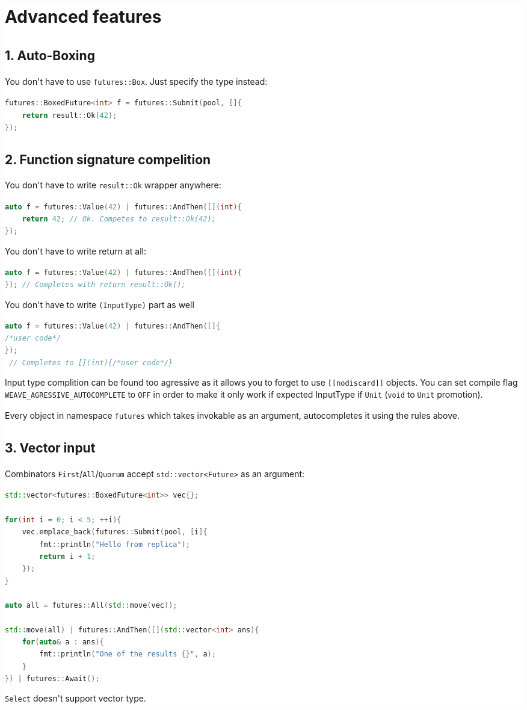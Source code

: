 # Advanced features

## 1. Auto-Boxing
You don't have to use `futures::Box`. Just specify the type instead:
```cpp
futures::BoxedFuture<int> f = futures::Submit(pool, []{
	return result::Ok(42);
});
```

## 2. Function signature compelition

You don't have to write `result::Ok` wrapper anywhere:
```cpp
auto f = futures::Value(42) | futures::AndThen([](int){
	return 42; // Ok. Competes to result::Ok(42);
});
```
You don't have to write return at all:
```cpp
auto f = futures::Value(42) | futures::AndThen([](int){
}); // Completes with return result::Ok();
```
You don't have to write `(InputType)` part as well
```cpp
auto f = futures::Value(42) | futures::AndThen([]{
/*user code*/
});
 // Completes to [](int){/*user code*/}
```
Input type complition can be found too agressive as it allows you to forget to use `[[nodiscard]]` objects. You can set compile flag `WEAVE_AGRESSIVE_AUTOCOMPLETE` to `OFF` in order to make it only work if expected InputType if `Unit` (`void` to `Unit` promotion).

Every object in namespace `futures` which takes invokable as an argument, autocompletes it using the rules above.

## 3. Vector<Future> input
Combinators `First`/`All`/`Quorum` accept `std::vector<Future>` as an argument:
```cpp
std::vector<futures::BoxedFuture<int>> vec{};

for(int i = 0; i < 5; ++i){
	vec.emplace_back(futures::Submit(pool, [i]{
		fmt::println("Hello from replica");
		return i + 1;
	});
}

auto all = futures::All(std::move(vec));

std::move(all) | futures::AndThen([](std::vector<int> ans){
	for(auto& a : ans){
		fmt::println("One of the results {}", a);
	}
}) | futures::Await();
```
`Select` doesn't support vector type.
